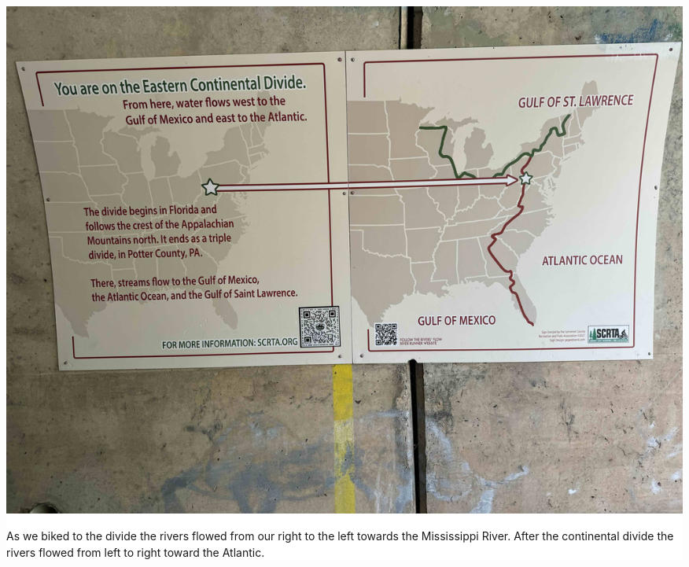 ![divide](/assets/img/Day3Afternoon/$IMG_8563.jpg)

<p>As we biked to the divide the rivers flowed from our right to the left towards the Mississippi River.  After the continental divide the rivers flowed from left to right toward the Atlantic.</p>

